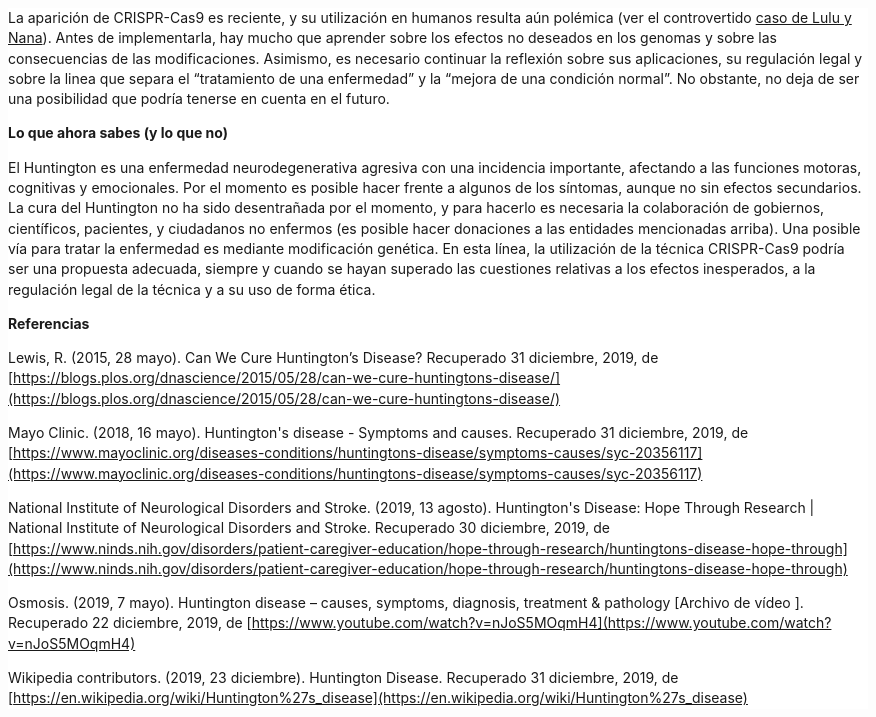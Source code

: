 La aparición de CRISPR-Cas9 es reciente, y su utilización en humanos resulta aún polémica (ver el controvertido [caso de Lulu y Nana](https://es.wikipedia.org/wiki/Controversia_sobre_Lulu_y_Nana)). Antes de implementarla, hay mucho que aprender sobre los efectos no deseados en los genomas y sobre las consecuencias de las modificaciones. Asimismo, es necesario continuar la reflexión sobre sus aplicaciones, su regulación legal y sobre la linea que separa el “tratamiento de una enfermedad” y la “mejora de una condición normal”. No obstante, no deja de ser una posibilidad que podría tenerse en cuenta en el futuro.

**Lo que ahora sabes (y lo que no)**

El Huntington es una enfermedad neurodegenerativa agresiva con una incidencia importante, afectando a las funciones motoras, cognitivas y emocionales. Por el momento es posible hacer frente a algunos de los síntomas, aunque no sin efectos secundarios. La cura del Huntington no ha sido desentrañada por el momento, y para hacerlo es necesaria la colaboración de gobiernos, científicos, pacientes, y ciudadanos no enfermos (es posible hacer donaciones a las entidades mencionadas arriba). Una posible vía para tratar la enfermedad es mediante modificación genética. En esta línea, la utilización de la técnica CRISPR-Cas9 podría ser una propuesta adecuada, siempre y cuando se hayan superado las cuestiones relativas a los efectos inesperados, a la regulación legal de la técnica y a su uso de forma ética.

**Referencias**

Lewis, R. (2015, 28 mayo). Can We Cure Huntington’s Disease? Recuperado 31 diciembre, 2019, de [https://blogs.plos.org/dnascience/2015/05/28/can-we-cure-huntingtons-disease/](https://blogs.plos.org/dnascience/2015/05/28/can-we-cure-huntingtons-disease/)

Mayo Clinic. (2018, 16 mayo). Huntington's disease - Symptoms and causes. Recuperado 31 diciembre, 2019, de [https://www.mayoclinic.org/diseases-conditions/huntingtons-disease/symptoms-causes/syc-20356117](https://www.mayoclinic.org/diseases-conditions/huntingtons-disease/symptoms-causes/syc-20356117)

National Institute of Neurological Disorders and Stroke. (2019, 13 agosto). Huntington's Disease: Hope Through Research | National Institute of Neurological Disorders and Stroke. Recuperado 30 diciembre, 2019, de [https://www.ninds.nih.gov/disorders/patient-caregiver-education/hope-through-research/huntingtons-disease-hope-through](https://www.ninds.nih.gov/disorders/patient-caregiver-education/hope-through-research/huntingtons-disease-hope-through)

Osmosis. (2019, 7 mayo). Huntington disease – causes, symptoms, diagnosis, treatment & pathology [Archivo de vídeo ]. Recuperado 22 diciembre, 2019, de [https://www.youtube.com/watch?v=nJoS5MOqmH4](https://www.youtube.com/watch?v=nJoS5MOqmH4)

Wikipedia contributors. (2019, 23 diciembre). Huntington Disease. Recuperado 31 diciembre, 2019, de [https://en.wikipedia.org/wiki/Huntington%27s_disease](https://en.wikipedia.org/wiki/Huntington%27s_disease)
